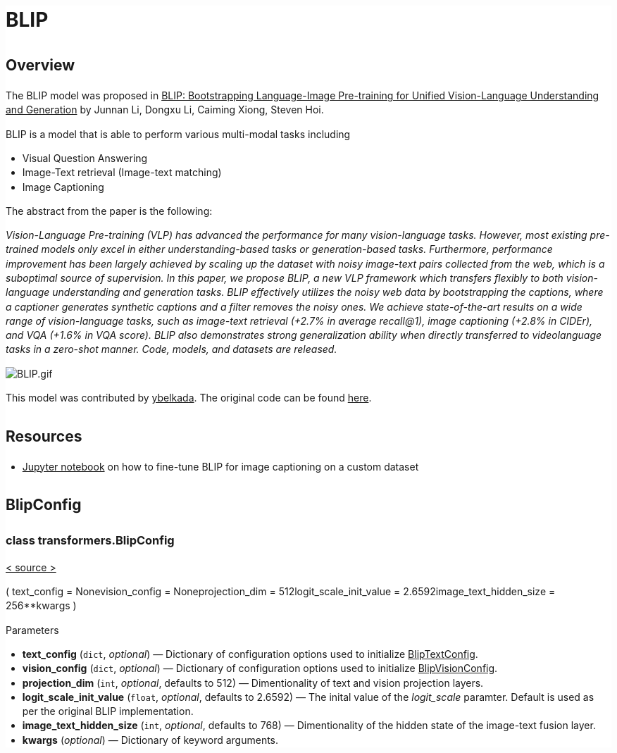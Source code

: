 # BLIP

## Overview

The BLIP model was proposed in [BLIP: Bootstrapping Language-Image Pre-training for Unified Vision-Language Understanding and Generation](https://arxiv.org/abs/2201.12086) by Junnan Li, Dongxu Li, Caiming Xiong, Steven Hoi.

BLIP is a model that is able to perform various multi-modal tasks including

-   Visual Question Answering
-   Image-Text retrieval (Image-text matching)
-   Image Captioning

The abstract from the paper is the following:

_Vision-Language Pre-training (VLP) has advanced the performance for many vision-language tasks. However, most existing pre-trained models only excel in either understanding-based tasks or generation-based tasks. Furthermore, performance improvement has been largely achieved by scaling up the dataset with noisy image-text pairs collected from the web, which is a suboptimal source of supervision. In this paper, we propose BLIP, a new VLP framework which transfers flexibly to both vision-language understanding and generation tasks. BLIP effectively utilizes the noisy web data by bootstrapping the captions, where a captioner generates synthetic captions and a filter removes the noisy ones. We achieve state-of-the-art results on a wide range of vision-language tasks, such as image-text retrieval (+2.7% in average recall@1), image captioning (+2.8% in CIDEr), and VQA (+1.6% in VQA score). BLIP also demonstrates strong generalization ability when directly transferred to videolanguage tasks in a zero-shot manner. Code, models, and datasets are released._

![BLIP.gif](https://cdn-uploads.huggingface.co/production/uploads/1670928184033-62441d1d9fdefb55a0b7d12c.gif)

This model was contributed by [ybelkada](https://huggingface.co/ybelkada). The original code can be found [here](https://github.com/salesforce/BLIP).

## Resources

-   [Jupyter notebook](https://github.com/huggingface/notebooks/blob/main/examples/image_captioning_blip.ipynb) on how to fine-tune BLIP for image captioning on a custom dataset

## BlipConfig

### class transformers.BlipConfig

[< source \>](https://github.com/huggingface/transformers/blob/v4.34.0/src/transformers/models/blip/configuration_blip.py#L279)

( text\_config = Nonevision\_config = Noneprojection\_dim = 512logit\_scale\_init\_value = 2.6592image\_text\_hidden\_size = 256\*\*kwargs )

Parameters

-   **text\_config** (`dict`, _optional_) — Dictionary of configuration options used to initialize [BlipTextConfig](/docs/transformers/v4.34.0/en/model_doc/blip#transformers.BlipTextConfig).
-   **vision\_config** (`dict`, _optional_) — Dictionary of configuration options used to initialize [BlipVisionConfig](/docs/transformers/v4.34.0/en/model_doc/blip#transformers.BlipVisionConfig).
-   **projection\_dim** (`int`, _optional_, defaults to 512) — Dimentionality of text and vision projection layers.
-   **logit\_scale\_init\_value** (`float`, _optional_, defaults to 2.6592) — The inital value of the _logit\_scale_ paramter. Default is used as per the original BLIP implementation.
-   **image\_text\_hidden\_size** (`int`, _optional_, defaults to 768) — Dimentionality of the hidden state of the image-text fusion layer.
-   **kwargs** (_optional_) — Dictionary of keyword arguments.
